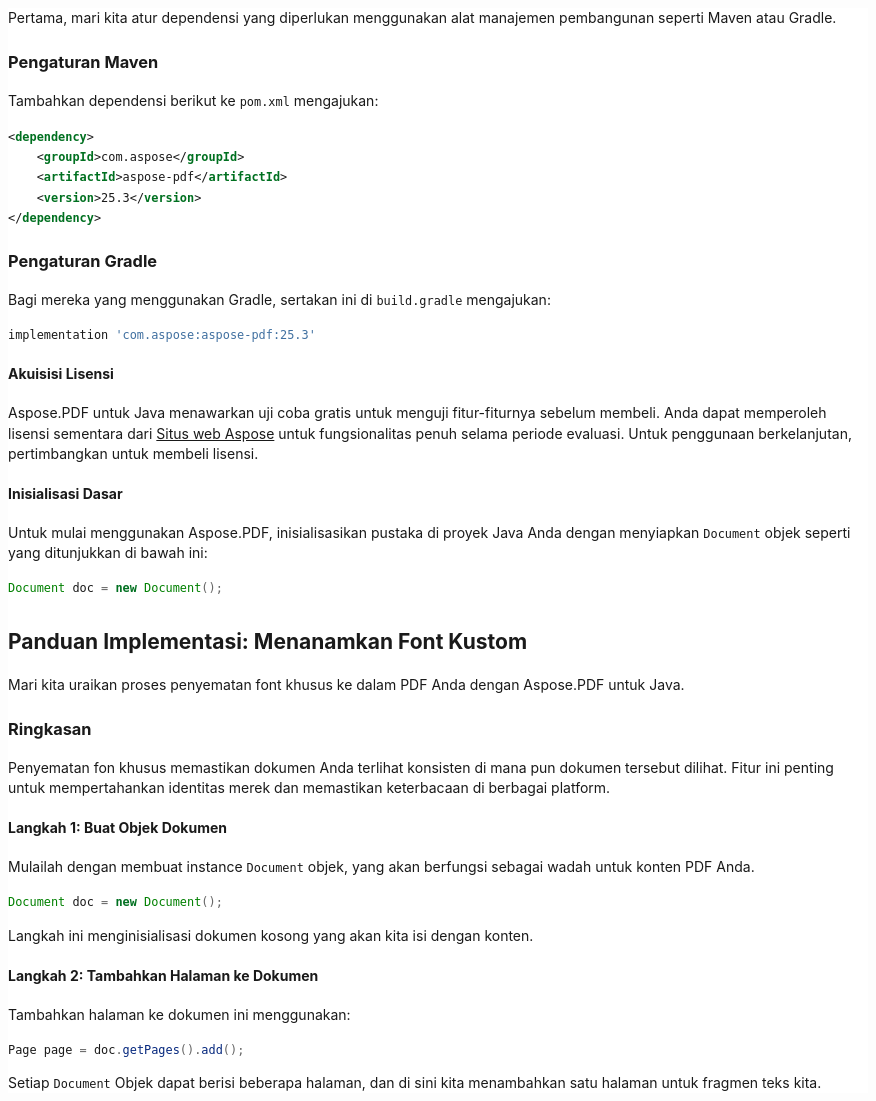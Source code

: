 Pertama, mari kita atur dependensi yang diperlukan menggunakan alat manajemen pembangunan seperti Maven atau Gradle.

### Pengaturan Maven
Tambahkan dependensi berikut ke `pom.xml` mengajukan:
```xml
<dependency>
    <groupId>com.aspose</groupId>
    <artifactId>aspose-pdf</artifactId>
    <version>25.3</version>
</dependency>
```

### Pengaturan Gradle
Bagi mereka yang menggunakan Gradle, sertakan ini di `build.gradle` mengajukan:
```gradle
implementation 'com.aspose:aspose-pdf:25.3'
```

#### Akuisisi Lisensi
Aspose.PDF untuk Java menawarkan uji coba gratis untuk menguji fitur-fiturnya sebelum membeli. Anda dapat memperoleh lisensi sementara dari [Situs web Aspose](https://purchase.aspose.com/temporary-license/) untuk fungsionalitas penuh selama periode evaluasi. Untuk penggunaan berkelanjutan, pertimbangkan untuk membeli lisensi.

#### Inisialisasi Dasar
Untuk mulai menggunakan Aspose.PDF, inisialisasikan pustaka di proyek Java Anda dengan menyiapkan `Document` objek seperti yang ditunjukkan di bawah ini:
```java
Document doc = new Document();
```

## Panduan Implementasi: Menanamkan Font Kustom

Mari kita uraikan proses penyematan font khusus ke dalam PDF Anda dengan Aspose.PDF untuk Java.

### Ringkasan
Penyematan fon khusus memastikan dokumen Anda terlihat konsisten di mana pun dokumen tersebut dilihat. Fitur ini penting untuk mempertahankan identitas merek dan memastikan keterbacaan di berbagai platform.

#### Langkah 1: Buat Objek Dokumen
Mulailah dengan membuat instance `Document` objek, yang akan berfungsi sebagai wadah untuk konten PDF Anda.
```java
Document doc = new Document();
```
Langkah ini menginisialisasi dokumen kosong yang akan kita isi dengan konten.

#### Langkah 2: Tambahkan Halaman ke Dokumen
Tambahkan halaman ke dokumen ini menggunakan:
```java
Page page = doc.getPages().add();
```
Setiap `Document` Objek dapat berisi beberapa halaman, dan di sini kita menambahkan satu halaman untuk fragmen teks kita.
